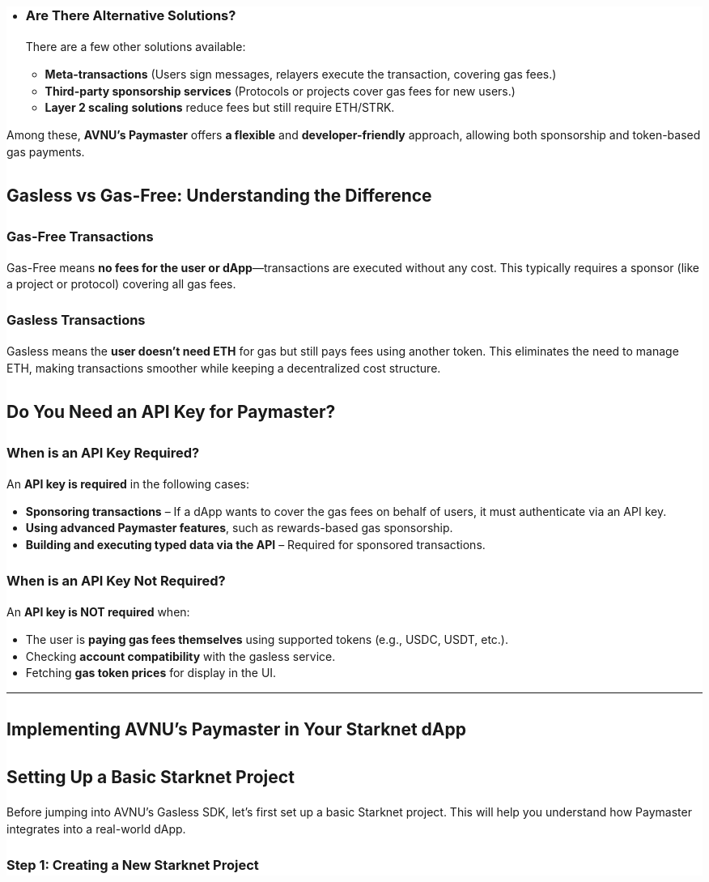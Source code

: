 - ### **Are There Alternative Solutions?**

  There are a few other solutions available:

  - **Meta-transactions** (Users sign messages, relayers execute the transaction, covering gas fees.)
  - **Third-party sponsorship services** (Protocols or projects cover gas fees for new users.)
  - **Layer 2 scaling** **solutions** reduce fees but still require ETH/STRK.

Among these, **AVNU’s Paymaster** offers **a flexible** and **developer-friendly** approach, allowing both sponsorship and token-based gas payments.

## **Gasless vs Gas-Free: Understanding the Difference**

### **Gas-Free Transactions**

Gas-Free means **no fees for the user or dApp**—transactions are executed without any cost. This typically requires a sponsor (like a project or protocol) covering all gas fees.

### **Gasless Transactions**

Gasless means the **user doesn’t need ETH** for gas but still pays fees using another token. This eliminates the need to manage ETH, making transactions smoother while keeping a decentralized cost structure.

## **Do You Need an API Key for Paymaster?**

### **When is an API Key Required?**

An **API key is required** in the following cases:

- **Sponsoring transactions** – If a dApp wants to cover the gas fees on behalf of users, it must authenticate via an API key.
- **Using advanced Paymaster features**, such as rewards-based gas sponsorship.
- **Building and executing typed data via the API** – Required for sponsored transactions.

### **When is an API Key Not Required?**

An **API key is NOT required** when:

- The user is **paying gas fees themselves** using supported tokens (e.g., USDC, USDT, etc.).
- Checking **account compatibility** with the gasless service.
- Fetching **gas token prices** for display in the UI.

---

## Implementing AVNU’s Paymaster in Your Starknet dApp

## **Setting Up a Basic Starknet Project**

Before jumping into AVNU’s Gasless SDK, let’s first set up a basic Starknet project. This will help you understand how Paymaster integrates into a real-world dApp.

### **Step 1: Creating a New Starknet Project**
